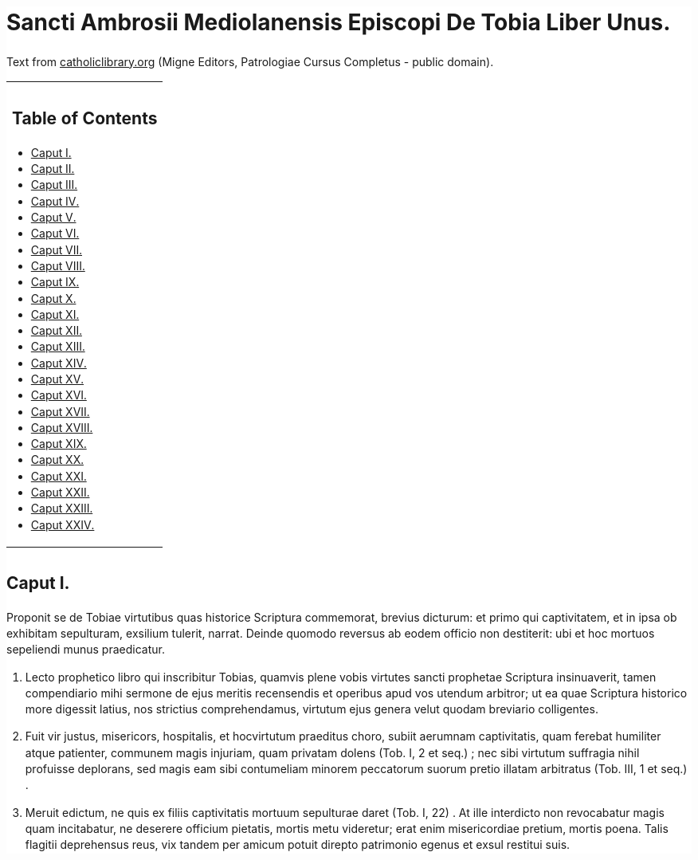 <h1>Sancti Ambrosii Mediolanensis Episcopi De Tobia Liber Unus.</h1>

Text from [catholiclibrary.org](https://catholiclibrary.org/library/view?docId=Fathers-OR/PL.014.html;chunk.id=00000655) (Migne Editors, Patrologiae Cursus Completus - public domain).

<table id="user-content-toc" summary="Contents">
<tbody><tr><td>
<h2>Table of Contents</h2>
<ul>
<li><a href='#tocuniq3'>Caput I.</a></li>
<li><a href='#tocuniq4'>Caput II.</a></li>
<li><a href='#tocuniq5'>Caput III.</a></li>
<li><a href='#tocuniq6'>Caput IV.</a></li>
<li><a href='#tocuniq7'>Caput V.</a></li>
<li><a href='#tocuniq8'>Caput VI.</a></li>
<li><a href='#tocuniq9'>Caput VII.</a></li>
<li><a href='#tocuniq10'>Caput VIII.</a></li>
<li><a href='#tocuniq11'>Caput IX.</a></li>
<li><a href='#tocuniq12'>Caput X.</a></li>
<li><a href='#tocuniq13'>Caput XI.</a></li>
<li><a href='#tocuniq14'>Caput XII.</a></li>
<li><a href='#tocuniq15'>Caput XIII.</a></li>
<li><a href='#tocuniq16'>Caput XIV.</a></li>
<li><a href='#tocuniq17'>Caput XV.</a></li>
<li><a href='#tocuniq18'>Caput XVI.</a></li>
<li><a href='#tocuniq19'>Caput XVII.</a></li>
<li><a href='#tocuniq20'>Caput XVIII.</a></li>
<li><a href='#tocuniq21'>Caput XIX.</a></li>
<li><a href='#tocuniq22'>Caput XX.</a></li>
<li><a href='#tocuniq23'>Caput XXI.</a></li>
<li><a href='#tocuniq24'>Caput XXII.</a></li>
<li><a href='#tocuniq25'>Caput XXIII.</a></li>
<li><a href='#tocuniq26'>Caput XXIV.</a></li>

</ul>
</td></tr></tbody></table>

<h2 id='tocuniq3'>Caput I.</h2>

Proponit se de Tobiae virtutibus quas historice Scriptura commemorat, brevius dicturum: et primo qui captivitatem, et in ipsa ob exhibitam sepulturam, exsilium tulerit, narrat. Deinde quomodo reversus ab eodem officio non destiterit: ubi et hoc mortuos sepeliendi munus praedicatur.


1. Lecto prophetico libro qui inscribitur Tobias, quamvis plene vobis virtutes sancti prophetae Scriptura insinuaverit, tamen compendiario mihi sermone de ejus meritis recensendis et operibus apud vos utendum arbitror; ut ea quae Scriptura historico more digessit latius, nos strictius comprehendamus, virtutum ejus genera velut quodam breviario colligentes.

2. Fuit vir justus, misericors, hospitalis, et hocvirtutum praeditus choro, subiit aerumnam captivitatis, quam ferebat humiliter atque patienter, communem magis injuriam, quam privatam dolens  (Tob. I, 2 et seq.) ; nec sibi virtutum suffragia nihil profuisse deplorans, sed magis eam sibi contumeliam minorem peccatorum suorum pretio illatam arbitratus  (Tob. III, 1 et seq.) .

3. Meruit edictum, ne quis ex filiis captivitatis mortuum sepulturae daret  (Tob. I, 22) . At ille interdicto non revocabatur magis quam incitabatur, ne deserere officium pietatis, mortis metu videretur; erat enim misericordiae pretium, mortis poena. Talis flagitii deprehensus reus, vix tandem per amicum potuit direpto patrimonio egenus et exsul restitui suis.
